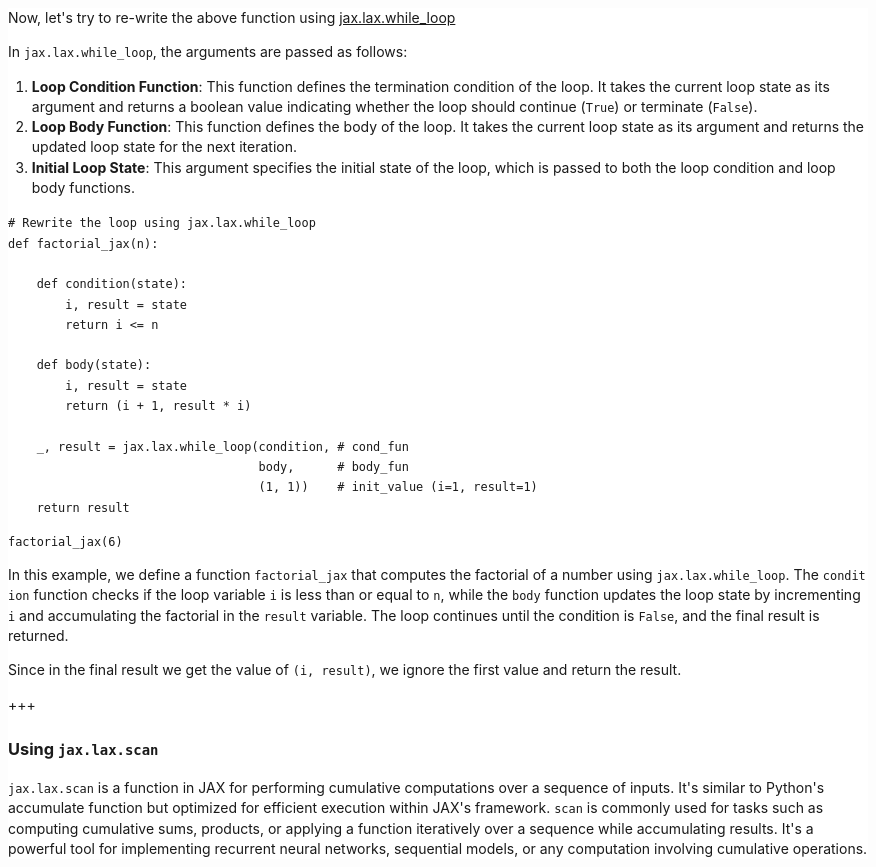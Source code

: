 Now, let's try to re-write the above function using [jax.lax.while_loop](https://jax.readthedocs.io/en/latest/_autosummary/jax.lax.while_loop.html)


In `jax.lax.while_loop`, the arguments are passed as follows:

1. **Loop Condition Function**: This function defines the termination condition of the loop. It takes the current loop state as its argument and returns a boolean value indicating whether the loop should continue (`True`) or terminate (`False`).
2. **Loop Body Function**: This function defines the body of the loop. It takes the current loop state as its argument and returns the updated loop state for the next iteration.
3. **Initial Loop State**: This argument specifies the initial state of the loop, which is passed to both the loop condition and loop body functions.

```{code-cell} ipython3
# Rewrite the loop using jax.lax.while_loop
def factorial_jax(n):

    def condition(state):
        i, result = state
        return i <= n

    def body(state):
        i, result = state
        return (i + 1, result * i)

    _, result = jax.lax.while_loop(condition, # cond_fun
                                   body,      # body_fun
                                   (1, 1))    # init_value (i=1, result=1)
    return result
```

```{code-cell} ipython3
factorial_jax(6)
```

In this example, we define a function `factorial_jax` that computes the factorial of a number using `jax.lax.while_loop`. The `condition` function checks if the loop variable `i` is less than or equal to `n`, while the `body` function updates the loop state by incrementing `i` and accumulating the factorial in the `result` variable. The loop continues until the condition is `False`, and the final result is returned.

Since in the final result we get the value of `(i, result)`, we ignore the first value
and return the result.

+++

### Using `jax.lax.scan`

`jax.lax.scan` is a function in JAX for performing cumulative computations over a sequence of inputs. It's similar to Python's accumulate function but optimized for efficient execution within JAX's framework. `scan` is commonly used for tasks such as computing cumulative sums, products, or applying a function iteratively over a sequence while accumulating results. It's a powerful tool for implementing recurrent neural networks, sequential models, or any computation involving cumulative operations.
